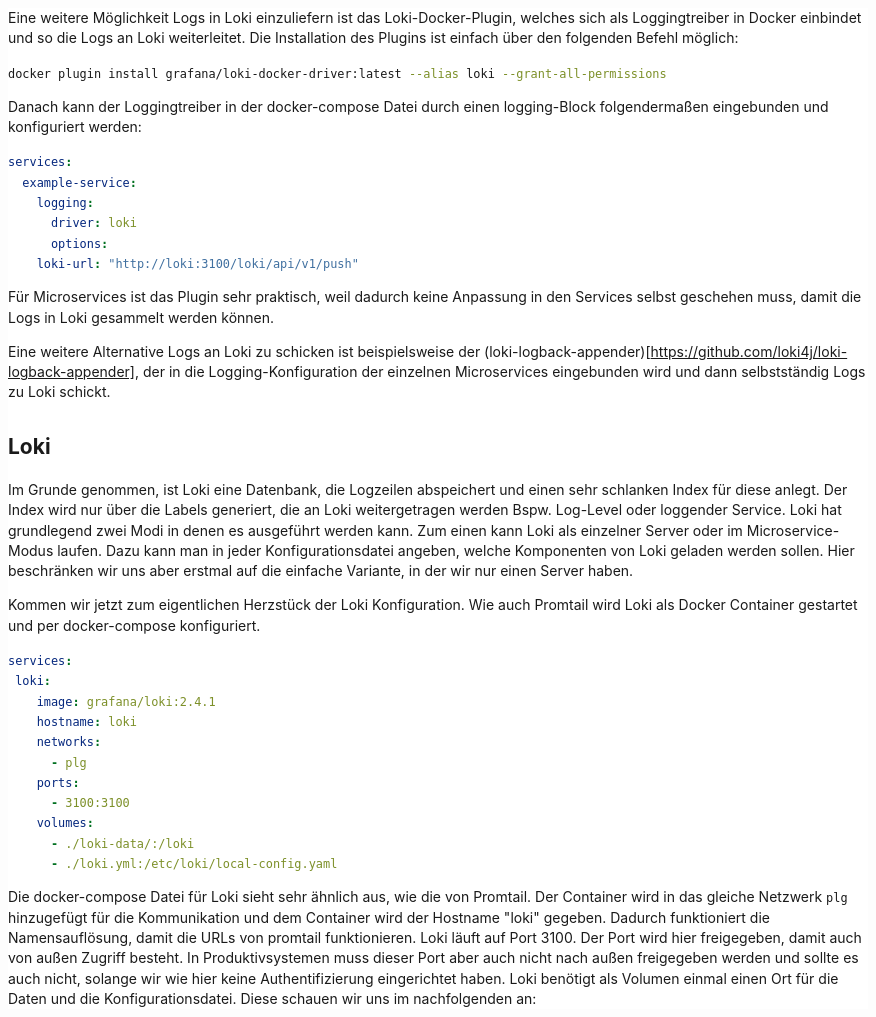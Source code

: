 Eine weitere Möglichkeit Logs in Loki einzuliefern ist das Loki-Docker-Plugin, welches sich als Loggingtreiber in Docker einbindet und so die Logs an Loki weiterleitet.
Die Installation des Plugins ist einfach über den folgenden Befehl möglich:
```bash
docker plugin install grafana/loki-docker-driver:latest --alias loki --grant-all-permissions
```
Danach kann der Loggingtreiber in der docker-compose Datei durch einen logging-Block folgendermaßen eingebunden und konfiguriert werden:
```yaml
services:
  example-service:
    logging:
      driver: loki
      options:
	loki-url: "http://loki:3100/loki/api/v1/push"
```
Für Microservices ist das Plugin sehr praktisch, weil dadurch keine Anpassung in den Services selbst geschehen muss, damit die Logs in Loki gesammelt werden können.

Eine weitere Alternative Logs an Loki zu schicken ist beispielsweise der (loki-logback-appender)[https://github.com/loki4j/loki-logback-appender], der in die Logging-Konfiguration der einzelnen Microservices eingebunden wird und dann selbstständig Logs zu Loki schickt.

## Loki

Im Grunde genommen, ist Loki eine Datenbank, die Logzeilen abspeichert und einen sehr schlanken Index für diese anlegt.
Der Index wird nur über die Labels generiert, die an Loki weitergetragen werden Bspw. Log-Level oder loggender Service.
Loki hat grundlegend zwei Modi in denen es ausgeführt werden kann.
Zum einen kann Loki als einzelner Server oder im Microservice-Modus laufen.
Dazu kann man in jeder Konfigurationsdatei angeben, welche Komponenten von Loki geladen werden sollen.
Hier beschränken wir uns aber erstmal auf die einfache Variante, in der wir nur einen Server haben.

Kommen wir jetzt zum eigentlichen Herzstück der Loki Konfiguration.
Wie auch Promtail wird Loki als Docker Container gestartet und per docker-compose konfiguriert.
```yaml
services:
 loki:
    image: grafana/loki:2.4.1
    hostname: loki
    networks:
      - plg
    ports:
      - 3100:3100
    volumes:
      - ./loki-data/:/loki
      - ./loki.yml:/etc/loki/local-config.yaml
```

Die docker-compose Datei für Loki sieht sehr ähnlich aus, wie die von Promtail.
Der Container wird in das gleiche Netzwerk `plg` hinzugefügt für die Kommunikation und dem Container wird der Hostname "loki" gegeben.
Dadurch funktioniert die Namensauflösung, damit die URLs von promtail funktionieren.
Loki läuft auf Port 3100.
Der Port wird hier freigegeben, damit auch von außen Zugriff besteht.
In Produktivsystemen muss dieser Port aber auch nicht nach außen freigegeben werden und sollte es auch nicht, solange wir wie hier keine Authentifizierung eingerichtet haben.
Loki benötigt als Volumen einmal einen Ort für die Daten und die Konfigurationsdatei.
Diese schauen wir uns im nachfolgenden an:
